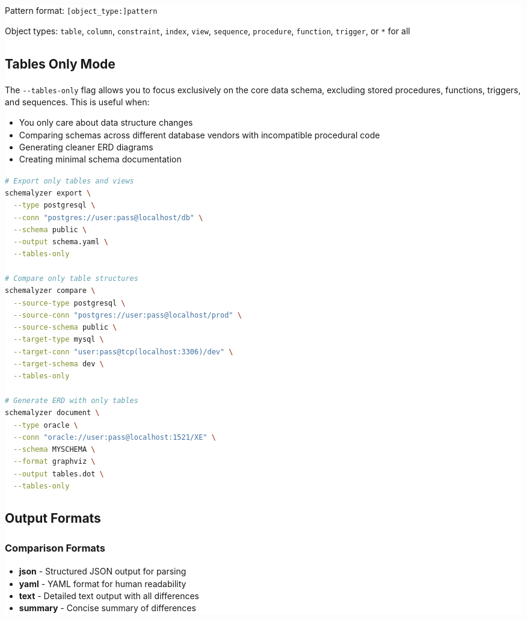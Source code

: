 Pattern format: `[object_type:]pattern`

Object types: `table`, `column`, `constraint`, `index`, `view`, `sequence`, `procedure`, `function`, `trigger`, or `*` for all

## Tables Only Mode

The `--tables-only` flag allows you to focus exclusively on the core data schema, excluding stored procedures, functions, triggers, and sequences. This is useful when:

- You only care about data structure changes
- Comparing schemas across different database vendors with incompatible procedural code
- Generating cleaner ERD diagrams
- Creating minimal schema documentation

```bash
# Export only tables and views
schemalyzer export \
  --type postgresql \
  --conn "postgres://user:pass@localhost/db" \
  --schema public \
  --output schema.yaml \
  --tables-only

# Compare only table structures
schemalyzer compare \
  --source-type postgresql \
  --source-conn "postgres://user:pass@localhost/prod" \
  --source-schema public \
  --target-type mysql \
  --target-conn "user:pass@tcp(localhost:3306)/dev" \
  --target-schema dev \
  --tables-only

# Generate ERD with only tables
schemalyzer document \
  --type oracle \
  --conn "oracle://user:pass@localhost:1521/XE" \
  --schema MYSCHEMA \
  --format graphviz \
  --output tables.dot \
  --tables-only
```

## Output Formats

### Comparison Formats

- **json** - Structured JSON output for parsing
- **yaml** - YAML format for human readability
- **text** - Detailed text output with all differences
- **summary** - Concise summary of differences
